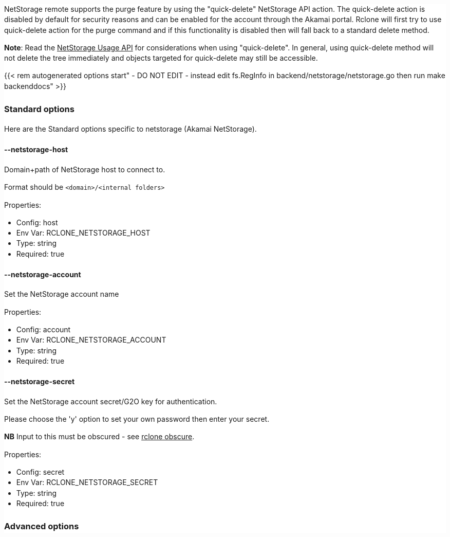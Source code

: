 NetStorage remote supports the purge feature by using the "quick-delete"
NetStorage API action. The quick-delete action is disabled by default for security
reasons and can be enabled for the account through the Akamai portal. Rclone
will first try to use quick-delete action for the purge command and if this
functionality is disabled then will fall back to a standard delete method.

**Note**: Read the [NetStorage Usage API](https://learn.akamai.com/en-us/webhelp/netstorage/netstorage-http-api-developer-guide/GUID-15836617-9F50-405A-833C-EA2556756A30.html)
for considerations when using "quick-delete". In general, using quick-delete
method will not delete the tree immediately and objects targeted for
quick-delete may still be accessible.

{{< rem autogenerated options start" - DO NOT EDIT - instead edit fs.RegInfo in backend/netstorage/netstorage.go then run make backenddocs" >}}
### Standard options

Here are the Standard options specific to netstorage (Akamai NetStorage).

#### --netstorage-host

Domain+path of NetStorage host to connect to.

Format should be `<domain>/<internal folders>`

Properties:

- Config:      host
- Env Var:     RCLONE_NETSTORAGE_HOST
- Type:        string
- Required:    true

#### --netstorage-account

Set the NetStorage account name

Properties:

- Config:      account
- Env Var:     RCLONE_NETSTORAGE_ACCOUNT
- Type:        string
- Required:    true

#### --netstorage-secret

Set the NetStorage account secret/G2O key for authentication.

Please choose the 'y' option to set your own password then enter your secret.

**NB** Input to this must be obscured - see [rclone obscure](/commands/rclone_obscure/).

Properties:

- Config:      secret
- Env Var:     RCLONE_NETSTORAGE_SECRET
- Type:        string
- Required:    true

### Advanced options

